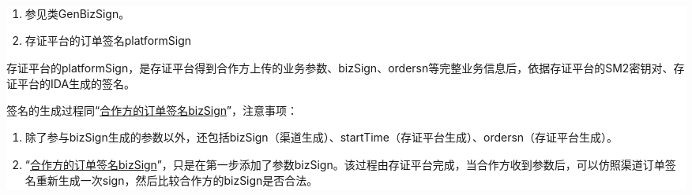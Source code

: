 1.  参见类GenBizSign。

2.  存证平台的订单签名platformSign

存证平台的platformSign，是存证平台得到合作方上传的业务参数、bizSign、ordersn等完整业务信息后，依据存证平台的SM2密钥对、存证平台的IDA生成的签名。

签名的生成过程同“[合作方的订单签名bizSign](#渠道的订单签名)”，注意事项：

1.  除了参与bizSign生成的参数以外，还包括bizSign（渠道生成）、startTime（存证平台生成）、ordersn（存证平台生成）。

2.  “[合作方的订单签名bizSign](#渠道的订单签名)”，只是在第一步添加了参数bizSign。该过程由存证平台完成，当合作方收到参数后，可以仿照渠道订单签名重新生成一次sign，然后比较合作方的bizSign是否合法。
